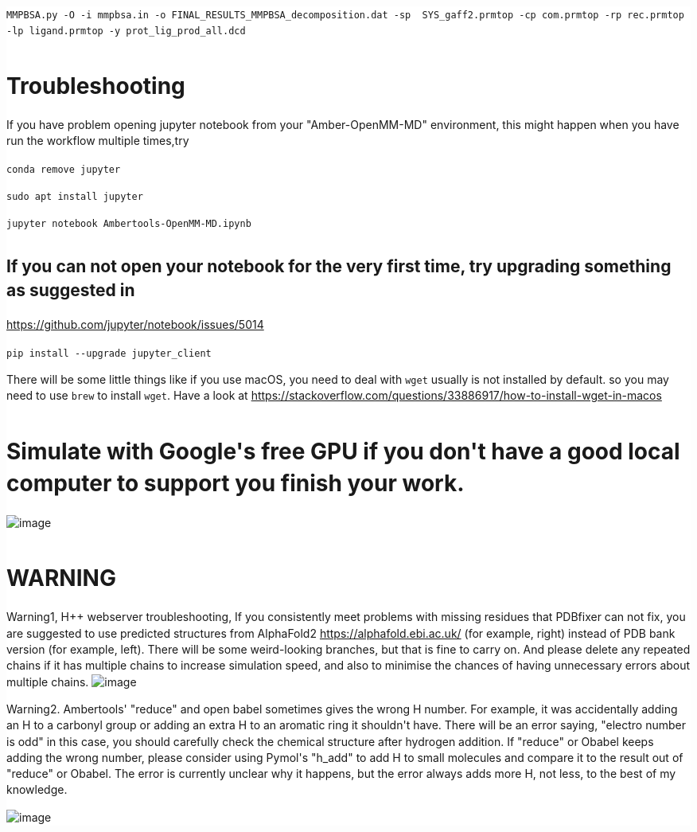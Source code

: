 ```
MMPBSA.py -O -i mmpbsa.in -o FINAL_RESULTS_MMPBSA_decomposition.dat -sp  SYS_gaff2.prmtop -cp com.prmtop -rp rec.prmtop -lp ligand.prmtop -y prot_lig_prod_all.dcd
```

# Troubleshooting

If you have problem opening jupyter notebook from your "Amber-OpenMM-MD" environment, this might happen when you have run the workflow multiple times,try 
```
conda remove jupyter
```
```
sudo apt install jupyter
```
```
jupyter notebook Ambertools-OpenMM-MD.ipynb
```
## If you can not open your notebook for the very first time, try upgrading something as suggested in
https://github.com/jupyter/notebook/issues/5014 

```
pip install --upgrade jupyter_client
```
There will be some little things like if you use macOS, you need to deal with ```wget``` usually is not installed by default. so you may need to use ```brew``` to install ```wget```. Have a look at https://stackoverflow.com/questions/33886917/how-to-install-wget-in-macos

# Simulate with Google's free GPU if you don't have a good local computer to support you finish your work.
<img width="1015" alt="image" src="https://user-images.githubusercontent.com/75652473/171800298-8b9ca368-cdbc-440e-8a79-87ba10423bf7.png">

# WARNING 

Warning1, H++ webserver troubleshooting, If you consistently meet problems with missing residues that PDBfixer can not fix, you are suggested to use predicted structures from AlphaFold2 https://alphafold.ebi.ac.uk/ (for example, right) instead of PDB bank version (for example, left). There will be some weird-looking branches, but that is fine to carry on. And please delete any repeated chains if it has multiple chains to increase simulation speed, and also to minimise the chances of having unnecessary errors about multiple chains.
![image](https://user-images.githubusercontent.com/75652473/171746366-5f17177f-b69f-42f4-815c-64b06bd2b074.png)

Warning2. Ambertools' "reduce" and open babel sometimes gives the wrong H number. For example, it was accidentally adding an H to a carbonyl group or adding an extra H to an aromatic ring it shouldn't have. There will be an error saying, "electro number is odd" in this case, you should carefully check the chemical structure after hydrogen addition. If "reduce" or Obabel keeps adding the wrong number, please consider using Pymol's "h_add" to add H to small molecules and compare it to the result out of "reduce" or Obabel. The error is currently unclear why it happens, but the error always adds more H, not less, to the best of my knowledge.

<img width="766" alt="image" src="https://user-images.githubusercontent.com/75652473/171793595-575c067c-6de3-4f59-ae31-fdfc1021be18.png">
